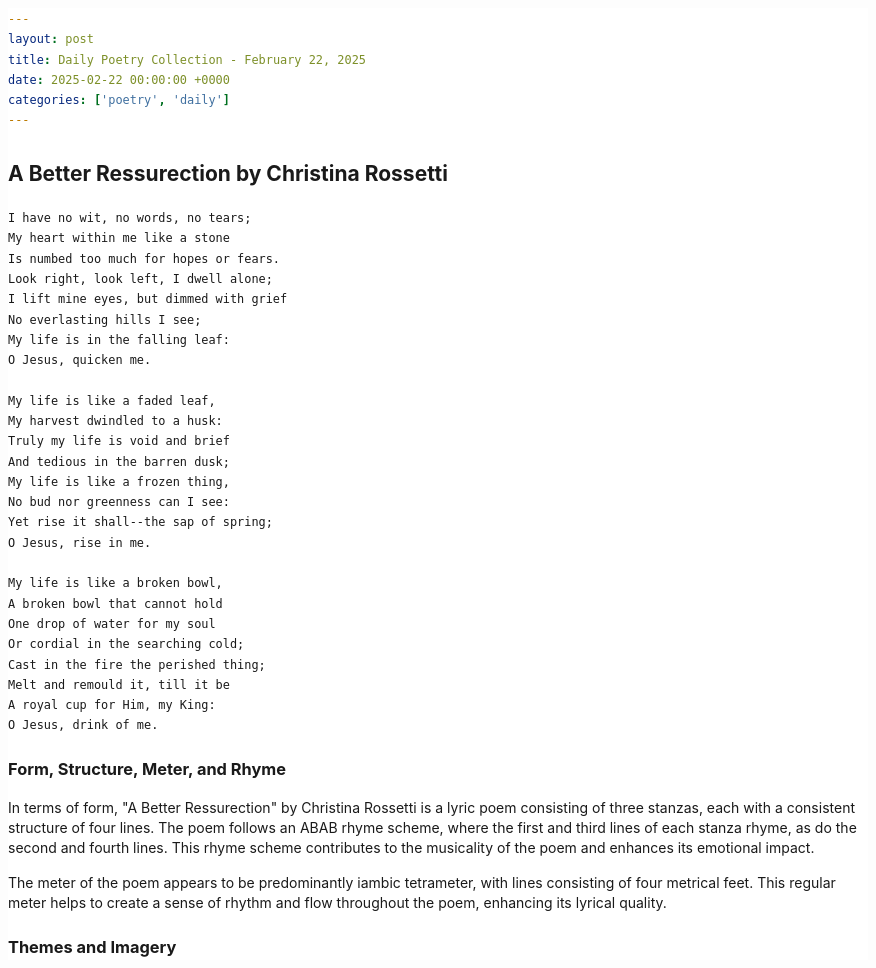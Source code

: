```yaml
---
layout: post
title: Daily Poetry Collection - February 22, 2025
date: 2025-02-22 00:00:00 +0000
categories: ['poetry', 'daily']
---
```


## A Better Ressurection by Christina Rossetti

```
I have no wit, no words, no tears;
My heart within me like a stone
Is numbed too much for hopes or fears.
Look right, look left, I dwell alone;
I lift mine eyes, but dimmed with grief
No everlasting hills I see;
My life is in the falling leaf:
O Jesus, quicken me.

My life is like a faded leaf,
My harvest dwindled to a husk:
Truly my life is void and brief
And tedious in the barren dusk;
My life is like a frozen thing,
No bud nor greenness can I see:
Yet rise it shall--the sap of spring;
O Jesus, rise in me.

My life is like a broken bowl,
A broken bowl that cannot hold
One drop of water for my soul
Or cordial in the searching cold;
Cast in the fire the perished thing;
Melt and remould it, till it be
A royal cup for Him, my King:
O Jesus, drink of me.
```

### Form, Structure, Meter, and Rhyme

In terms of form, "A Better Ressurection" by Christina Rossetti is a lyric poem consisting of three stanzas, each with a consistent structure of four lines. The poem follows an ABAB rhyme scheme, where the first and third lines of each stanza rhyme, as do the second and fourth lines. This rhyme scheme contributes to the musicality of the poem and enhances its emotional impact. 

The meter of the poem appears to be predominantly iambic tetrameter, with lines consisting of four metrical feet. This regular meter helps to create a sense of rhythm and flow throughout the poem, enhancing its lyrical quality.

### Themes and Imagery
